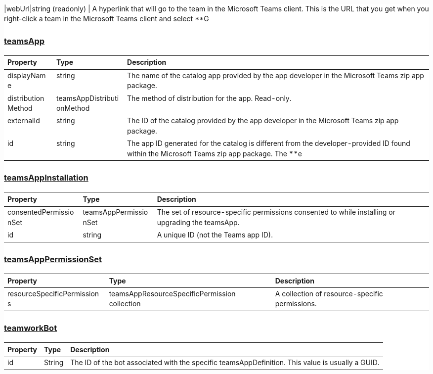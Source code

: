 |webUrl|string (readonly) | A hyperlink that will go to the team in the Microsoft Teams client. This is the URL that you get when you right-click a team in the Microsoft Teams client and select **G
### [teamsApp ](https://docs.microsoft.com/graph/api/resources/teamsapp?view=graph-rest-1.0&tabs=http)
| Property            | Type     | Description |
|:------------------- |:-------- |:----------- |
| displayName                | string   | The name of the catalog app provided by the app developer in the Microsoft Teams zip app package. |
| distributionMethod  | teamsAppDistributionMethod     | The method of distribution for the app. Read-only.|
| externalId          | string   | The ID of the catalog provided by the app developer in the Microsoft Teams zip app package. |
| id                  | string   | The app ID generated for the catalog is different from the developer-provided ID found within the Microsoft Teams zip app package. The **e
### [teamsAppInstallation ](https://docs.microsoft.com/graph/api/resources/teamsappinstallation?view=graph-rest-1.0&tabs=http)
| Property            | Type     | Description |
|:------------------- |:-------- |:----------- |
|consentedPermissionSet|teamsAppPermissionSet|The set of resource-specific permissions consented to while installing or upgrading the teamsApp.|
| id                  | string   | A unique ID (not the Teams app ID). |
### [teamsAppPermissionSet ](https://docs.microsoft.com/graph/api/resources/teamsapppermissionset?view=graph-rest-1.0&tabs=http)
|Property|Type|Description|
|:---|:---|:---|
|resourceSpecificPermissions|teamsAppResourceSpecificPermission collection|A collection of resource-specific permissions.|
### [teamworkBot ](https://docs.microsoft.com/graph/api/resources/teamworkbot?view=graph-rest-1.0&tabs=http)
|Property|Type|Description|
|:---|:---|:---|
|id|String|The ID of the bot associated with the specific teamsAppDefinition. This value is usually a GUID.|
